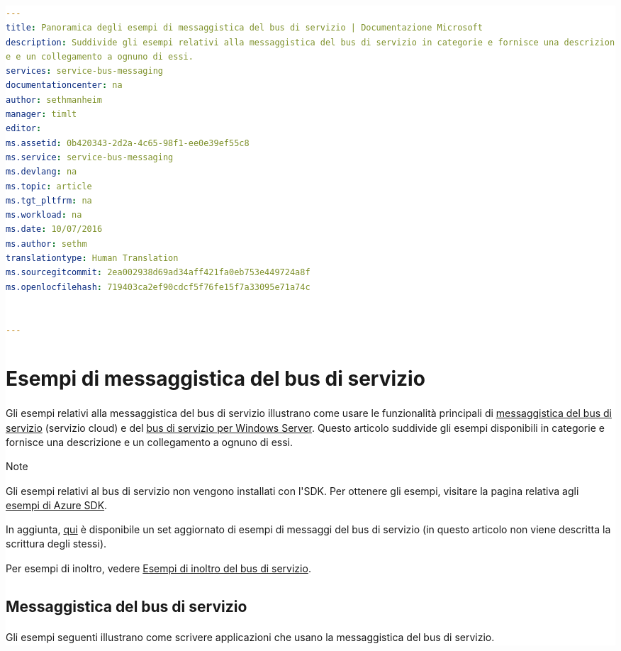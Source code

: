 ```yaml
---
title: Panoramica degli esempi di messaggistica del bus di servizio | Documentazione Microsoft
description: Suddivide gli esempi relativi alla messaggistica del bus di servizio in categorie e fornisce una descrizione e un collegamento a ognuno di essi.
services: service-bus-messaging
documentationcenter: na
author: sethmanheim
manager: timlt
editor: 
ms.assetid: 0b420343-2d2a-4c65-98f1-ee0e39ef55c8
ms.service: service-bus-messaging
ms.devlang: na
ms.topic: article
ms.tgt_pltfrm: na
ms.workload: na
ms.date: 10/07/2016
ms.author: sethm
translationtype: Human Translation
ms.sourcegitcommit: 2ea002938d69ad34aff421fa0eb753e449724a8f
ms.openlocfilehash: 719403ca2ef90cdcf5f76fe15f7a33095e71a74c


---
```

# <a name="service-bus-messaging-samples"></a>Esempi di messaggistica del bus di servizio
Gli esempi relativi alla messaggistica del bus di servizio illustrano come usare le funzionalità principali di [messaggistica del bus di servizio](https://azure.microsoft.com/services/service-bus/) (servizio cloud) e del [bus di servizio per Windows Server](https://msdn.microsoft.com/library/dn282144.aspx). Questo articolo suddivide gli esempi disponibili in categorie e fornisce una descrizione e un collegamento a ognuno di essi.

> [!NOTE]
> Gli esempi relativi al bus di servizio non vengono installati con l'SDK. Per ottenere gli esempi, visitare la pagina relativa agli [esempi di Azure SDK](https://code.msdn.microsoft.com/site/search?query=service%20bus&f%5B0%5D.Value=service%20bus&f%5B0%5D.Type=SearchText&ac=5).
> 
> In aggiunta, [qui](https://github.com/Azure-Samples/azure-servicebus-messaging-samples) è disponibile un set aggiornato di esempi di messaggi del bus di servizio (in questo articolo non viene descritta la scrittura degli stessi).  
> 
> 

Per esempi di inoltro, vedere [Esempi di inoltro del bus di servizio](../service-bus-relay/service-bus-relay-samples.md).

## <a name="service-bus-messaging"></a>Messaggistica del bus di servizio
Gli esempi seguenti illustrano come scrivere applicazioni che usano la messaggistica del bus di servizio.
